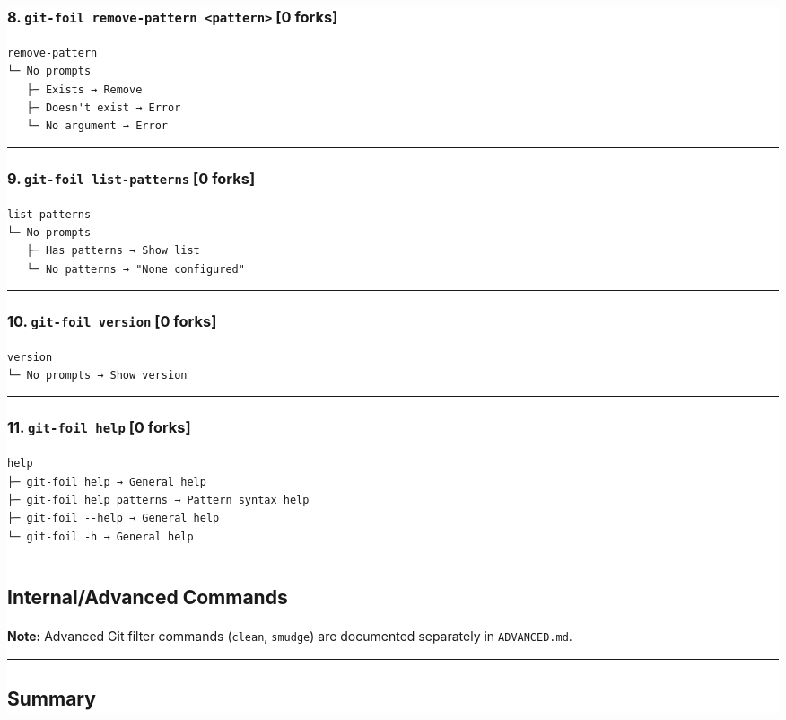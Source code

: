 
### 8. `git-foil remove-pattern <pattern>` [0 forks]

```
remove-pattern
└─ No prompts
   ├─ Exists → Remove
   ├─ Doesn't exist → Error
   └─ No argument → Error
```

---

### 9. `git-foil list-patterns` [0 forks]

```
list-patterns
└─ No prompts
   ├─ Has patterns → Show list
   └─ No patterns → "None configured"
```

---

### 10. `git-foil version` [0 forks]

```
version
└─ No prompts → Show version
```

---

### 11. `git-foil help` [0 forks]

```
help
├─ git-foil help → General help
├─ git-foil help patterns → Pattern syntax help
├─ git-foil --help → General help
└─ git-foil -h → General help
```

---

## Internal/Advanced Commands

**Note:** Advanced Git filter commands (`clean`, `smudge`) are documented separately in `ADVANCED.md`.

---

## Summary

